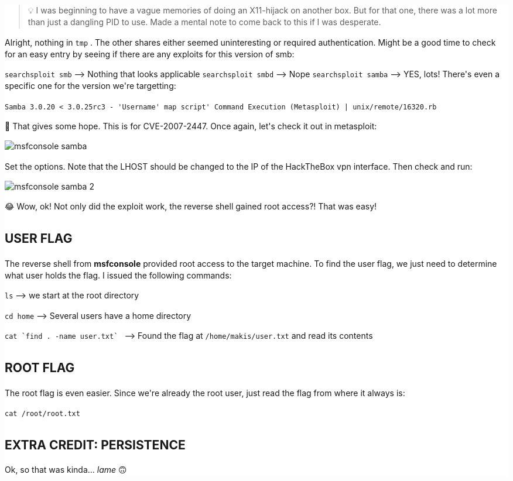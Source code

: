 > 💡 I was beginning to have a vague memories of doing an X11-hijack on another box. But for that one, there was a lot more than just a dangling PID to use. Made a mental note to come back to this if I was desperate.

Alright, nothing in ``tmp`` . The other shares either seemed uninteresting or required authentication. Might be a good time to check for an easy entry by seeing if there are any exploits for this version of smb:

``searchsploit smb``     --> Nothing that looks applicable
``searchsploit smbd``   --> Nope
``searchsploit samba`` --> YES, lots! There's even a specific one for the version we're targetting:

```
Samba 3.0.20 < 3.0.25rc3 - 'Username' map script' Command Execution (Metasploit) | unix/remote/16320.rb
```

🤞 That gives some hope. This is for CVE-2007-2447. Once again, let's check it out in metasploit:

![msfconsole samba](msfconsole%20samba.png)

Set the options. Note that the LHOST should be changed to the IP of the HackTheBox vpn interface. Then check and run:

![msfconsole samba 2](msfconsole%20samba%202.png)

😂 Wow, ok! Not only did the exploit work, the reverse shell gained root access?! That was easy!



## USER FLAG

The reverse shell from **msfconsole** provided root access to the target machine. To find the user flag, we just need to determine what user holds the flag. I issued the following commands:

``ls``
	--> we start at the root directory

``cd home``
	--> Several users have a home directory

``cat `find . -name user.txt` ``
	--> Found the flag at ``/home/makis/user.txt`` and read its contents



## ROOT FLAG

The root flag is even easier. Since we're already the root user, just read the flag from where it always is:

``cat /root/root.txt``



## EXTRA CREDIT: PERSISTENCE

Ok, so that was kinda... *lame* :upside_down_face:
